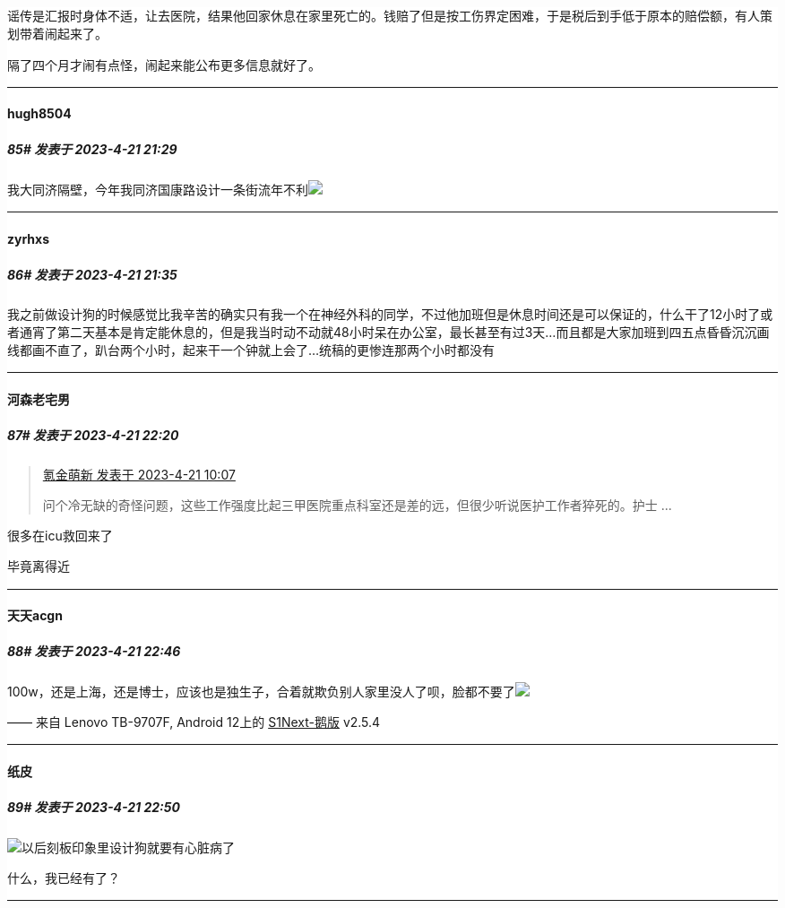 谣传是汇报时身体不适，让去医院，结果他回家休息在家里死亡的。钱赔了但是按工伤界定困难，于是税后到手低于原本的赔偿额，有人策划带着闹起来了。

隔了四个月才闹有点怪，闹起来能公布更多信息就好了。


*****

####  hugh8504  
##### 85#       发表于 2023-4-21 21:29

我大同济隔壁，今年我同济国康路设计一条街流年不利<img src="https://static.saraba1st.com/image/smiley/face2017/067.png" referrerpolicy="no-referrer">


*****

####  zyrhxs  
##### 86#       发表于 2023-4-21 21:35

我之前做设计狗的时候感觉比我辛苦的确实只有我一个在神经外科的同学，不过他加班但是休息时间还是可以保证的，什么干了12小时了或者通宵了第二天基本是肯定能休息的，但是我当时动不动就48小时呆在办公室，最长甚至有过3天…而且都是大家加班到四五点昏昏沉沉画线都画不直了，趴台两个小时，起来干一个钟就上会了…统稿的更惨连那两个小时都没有


*****

####  河森老宅男  
##### 87#       发表于 2023-4-21 22:20

<blockquote><a href="httphttps://bbs.saraba1st.com/2b/forum.php?mod=redirect&amp;goto=findpost&amp;pid=60544839&amp;ptid=2129990" target="_blank">氪金萌新 发表于 2023-4-21 10:07</a>

问个冷无缺的奇怪问题，这些工作强度比起三甲医院重点科室还是差的远，但很少听说医护工作者猝死的。护士 ...</blockquote>
 很多在icu救回来了

毕竟离得近 


*****

####  天天acgn  
##### 88#       发表于 2023-4-21 22:46

100w，还是上海，还是博士，应该也是独生子，合着就欺负别人家里没人了呗，脸都不要了<img src="https://static.saraba1st.com/image/smiley/face2017/018.png" referrerpolicy="no-referrer">

—— 来自 Lenovo TB-9707F, Android 12上的 [S1Next-鹅版](https://github.com/ykrank/S1-Next/releases) v2.5.4

*****

####  纸皮  
##### 89#       发表于 2023-4-21 22:50

<img src="https://static.saraba1st.com/image/smiley/face2017/067.png" referrerpolicy="no-referrer">以后刻板印象里设计狗就要有心脏病了

什么，我已经有了？


*****
